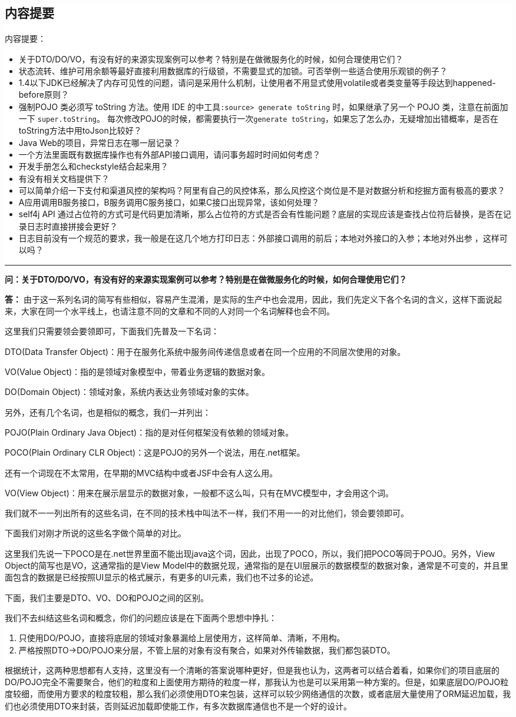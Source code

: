 ## 内容提要

内容提要：

- 关于DTO/DO/VO，有没有好的来源实现案例可以参考？特别是在做微服务化的时候，如何合理使用它们？
- 状态流转、维护可用余额等最好直接利用数据库的行级锁，不需要显式的加锁。可否举例一些适合使用乐观锁的例子？
- 1.4以下JDK已经解决了内存可见性的问题，请问是采用什么机制，让使用者不用显式使用volatile或者类变量等手段达到happened-before原则？
- 强制POJO 类必须写 toString 方法。使用 IDE 的中工具`:source> generate toString` 时，如果继承了另一个 POJO 类，注意在前面加一下 `super.toString`。 每次修改POJO的时候，都需要执行一次`generate toString`，如果忘了怎么办，无疑增加出错概率，是否在toString方法中用toJson比较好？
- Java Web的项目，异常日志在哪一层记录？
- 一个方法里面既有数据库操作也有外部API接口调用，请问事务超时时间如何考虑？
- 开发手册怎么和checkstyle结合起来用？
- 有没有相关文档提供下？
- 可以简单介绍一下支付和渠道风控的架构吗？阿里有自己的风控体系，那么风控这个岗位是不是对数据分析和挖掘方面有极高的要求？
- A应用调用B服务接口，B服务调用C服务接口，如果C接口出现异常，该如何处理？
- self4j API 通过占位符的方式可是代码更加清晰，那么占位符的方式是否会有性能问题？底层的实现应该是查找占位符后替换，是否在记录日志时直接拼接会更好？
- 日志目前没有一个规范的要求，我一般是在这几个地方打印日志：外部接口调用的前后；本地对外接口的入参；本地对外出参 ，这样可以吗？

------

**问：关于DTO/DO/VO，有没有好的来源实现案例可以参考？特别是在做微服务化的时候，如何合理使用它们？**

**答：** 由于这一系列名词的简写有些相似，容易产生混淆，是实际的生产中也会混用，因此，我们先定义下各个名词的含义，这样下面说起来，大家在同一个水平线上，也请注意不同的文章和不同的人对同一个名词解释也会不同。

这里我们只需要领会要领即可，下面我们先普及一下名词：

DTO(Data Transfer Object)：用于在服务化系统中服务间传递信息或者在同一个应用的不同层次使用的对象。

VO(Value Object)：指的是领域对象模型中，带着业务逻辑的数据对象。

DO(Domain Object)：领域对象，系统内表达业务领域对象的实体。

另外，还有几个名词，也是相似的概念，我们一并列出：

POJO(Plain Ordinary Java Object)：指的是对任何框架没有依赖的领域对象。

POCO(Plain Ordinary CLR Object)：这是POJO的另外一个说法，用在.net框架。

还有一个词现在不太常用，在早期的MVC结构中或者JSF中会有人这么用。

VO(View Object)：用来在展示层显示的数据对象，一般都不这么叫，只有在MVC模型中，才会用这个词。

我们就不一一列出所有的这些名词，在不同的技术栈中叫法不一样，我们不用一一的对比他们，领会要领即可。

下面我们对刚才所说的这些名字做个简单的对比。

这里我们先说一下POCO是在.net世界里面不能出现java这个词，因此，出现了POCO，所以，我们把POCO等同于POJO。另外，View Object的简写也是VO，这通常指的是View Model中的数据兑现，通常指的是在UI层展示的数据模型的数据对象，通常是不可变的，并且里面包含的数据是已经按照UI显示的格式展示，有更多的UI元素，我们也不过多的论述。

下面，我们主要是DTO、VO、DO和POJO之间的区别。

我们不去纠结这些名词和概念，你们的问题应该是在下面两个思想中挣扎：

1. 只使用DO/POJO，直接将底层的领域对象暴漏给上层使用方，这样简单、清晰，不用构。
2. 严格按照DTO->DO/POJO来分层，不管上层的对象有没有聚合，如果对外传输数据，我们都包装DTO。

根据统计，这两种思想都有人支持，这里没有一个清晰的答案说哪种更好，但是我也认为，这两者可以结合着看，如果你们的项目底层的DO/POJO完全不需要聚合，他们的粒度和上面使用方期待的粒度一样，那我认为也是可以采用第一种方案的。但是，如果底层DO/POJO粒度较细，而使用方要求的粒度较粗，那么我们必须使用DTO来包装，这样可以较少网络通信的次数，或者底层大量使用了ORM延迟加载，我们也必须使用DTO来封装，否则延迟加载即使能工作，有多次数据库通信也不是一个好的设计。
